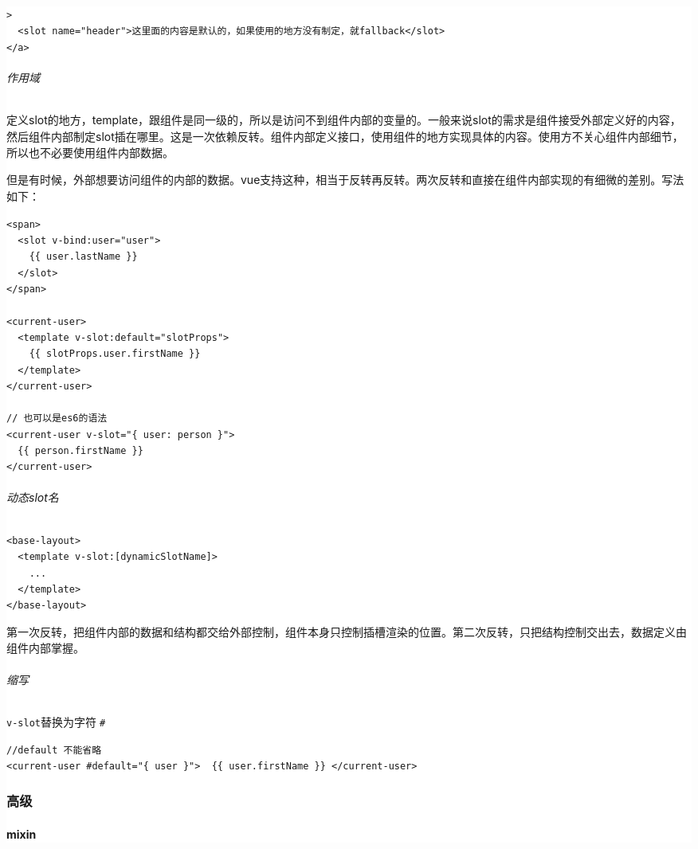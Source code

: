 ```vue
> 
  <slot name="header">这里面的内容是默认的，如果使用的地方没有制定，就fallback</slot>
</a>

```

###### 作用域

定义slot的地方，template，跟组件是同一级的，所以是访问不到组件内部的变量的。一般来说slot的需求是组件接受外部定义好的内容，然后组件内部制定slot插在哪里。这是一次依赖反转。组件内部定义接口，使用组件的地方实现具体的内容。使用方不关心组件内部细节，所以也不必要使用组件内部数据。

但是有时候，外部想要访问组件的内部的数据。vue支持这种，相当于反转再反转。两次反转和直接在组件内部实现的有细微的差别。写法如下：

```vue
<span>
  <slot v-bind:user="user">
    {{ user.lastName }}
  </slot>
</span>

<current-user>
  <template v-slot:default="slotProps">
    {{ slotProps.user.firstName }}
  </template>
</current-user>

// 也可以是es6的语法
<current-user v-slot="{ user: person }">
  {{ person.firstName }}
</current-user>
```

###### 动态slot名

```vue
<base-layout>
  <template v-slot:[dynamicSlotName]>
    ...
  </template>
</base-layout>
```

第一次反转，把组件内部的数据和结构都交给外部控制，组件本身只控制插槽渲染的位置。第二次反转，只把结构控制交出去，数据定义由组件内部掌握。

###### 缩写

`v-slot`替换为字符 `#`

```vue
//default 不能省略
<current-user #default="{ user }">  {{ user.firstName }} </current-user>
```

### 高级

#### mixin
